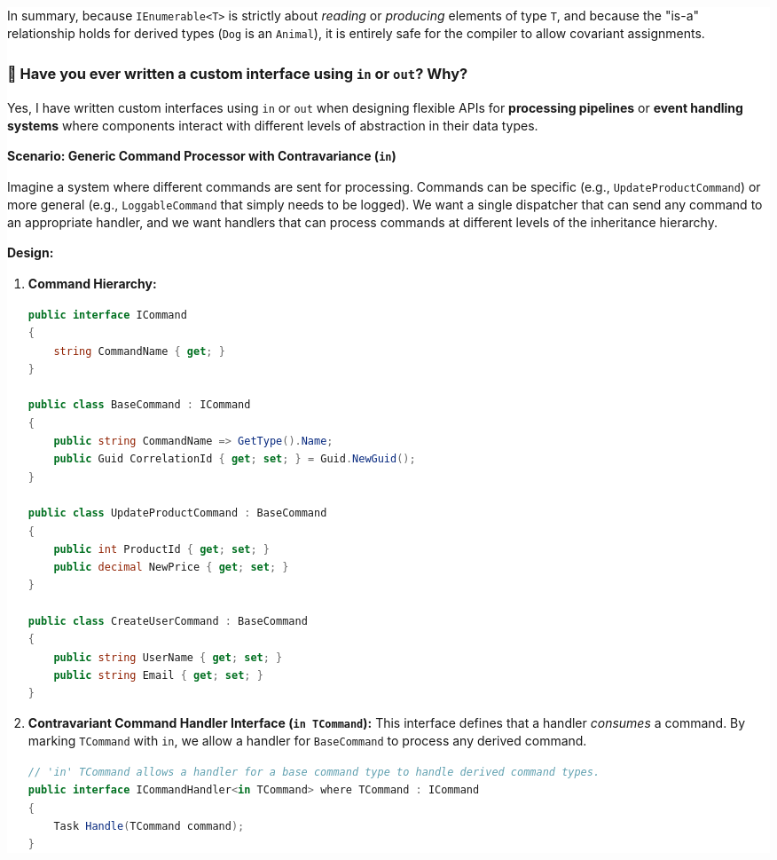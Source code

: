 In summary, because `IEnumerable<T>` is strictly about *reading* or *producing* elements of type `T`, and because the "is-a" relationship holds for derived types (`Dog` is an `Animal`), it is entirely safe for the compiler to allow covariant assignments.

### 🔹 Have you ever written a custom interface using `in` or `out`? Why?

Yes, I have written custom interfaces using `in` or `out` when designing flexible APIs for **processing pipelines** or **event handling systems** where components interact with different levels of abstraction in their data types.

**Scenario: Generic Command Processor with Contravariance (`in`)**

Imagine a system where different commands are sent for processing. Commands can be specific (e.g., `UpdateProductCommand`) or more general (e.g., `LoggableCommand` that simply needs to be logged). We want a single dispatcher that can send any command to an appropriate handler, and we want handlers that can process commands at different levels of the inheritance hierarchy.

**Design:**

1.  **Command Hierarchy:**

    ```csharp
    public interface ICommand
    {
        string CommandName { get; }
    }

    public class BaseCommand : ICommand
    {
        public string CommandName => GetType().Name;
        public Guid CorrelationId { get; set; } = Guid.NewGuid();
    }

    public class UpdateProductCommand : BaseCommand
    {
        public int ProductId { get; set; }
        public decimal NewPrice { get; set; }
    }

    public class CreateUserCommand : BaseCommand
    {
        public string UserName { get; set; }
        public string Email { get; set; }
    }
    ```

2.  **Contravariant Command Handler Interface (`in TCommand`):**
    This interface defines that a handler *consumes* a command. By marking `TCommand` with `in`, we allow a handler for `BaseCommand` to process any derived command.

    ```csharp
    // 'in' TCommand allows a handler for a base command type to handle derived command types.
    public interface ICommandHandler<in TCommand> where TCommand : ICommand
    {
        Task Handle(TCommand command);
    }
    ```
